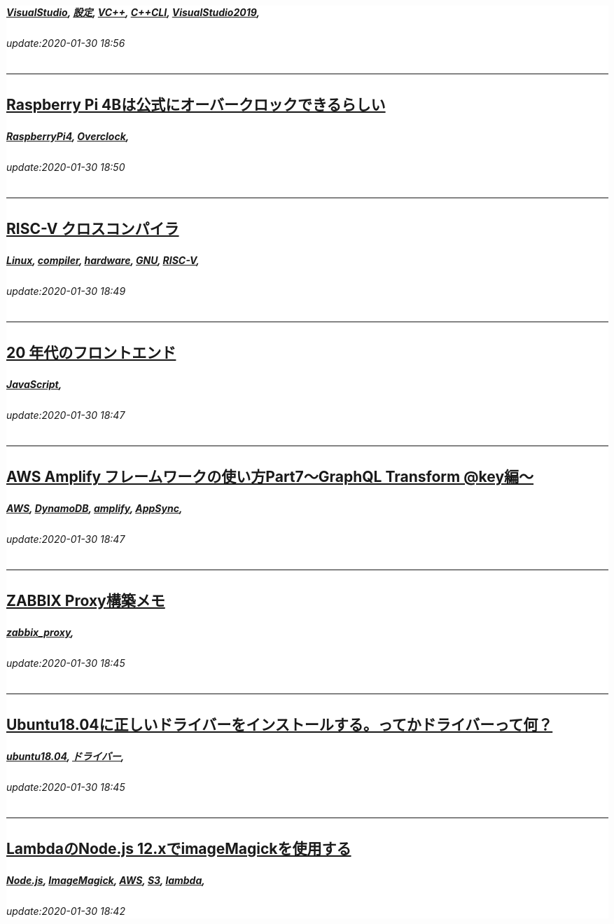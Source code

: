 ##### [VisualStudio](https://qiita.com/tags/VisualStudio), [設定](https://qiita.com/tags/設定), [VC++](https://qiita.com/tags/VC++), [C++CLI](https://qiita.com/tags/C++CLI), [VisualStudio2019](https://qiita.com/tags/VisualStudio2019), 
###### update:2020-01-30 18:56
---
## [Raspberry Pi 4Bは公式にオーバークロックできるらしい](https://qiita.com/harutin_99/items/93d2dafceaa9b7d82db2)
##### [RaspberryPi4](https://qiita.com/tags/RaspberryPi4), [Overclock](https://qiita.com/tags/Overclock), 
###### update:2020-01-30 18:50
---
## [RISC-V クロスコンパイラ](https://qiita.com/onikuta/items/d9a583451ec3888ea7e2)
##### [Linux](https://qiita.com/tags/Linux), [compiler](https://qiita.com/tags/compiler), [hardware](https://qiita.com/tags/hardware), [GNU](https://qiita.com/tags/GNU), [RISC-V](https://qiita.com/tags/RISC-V), 
###### update:2020-01-30 18:49
---
## [20 年代のフロントエンド](https://qiita.com/mizchi/items/50937c7f702da566e989)
##### [JavaScript](https://qiita.com/tags/JavaScript), 
###### update:2020-01-30 18:47
---
## [AWS Amplify フレームワークの使い方Part7〜GraphQL Transform @key編〜](https://qiita.com/too/items/cb1dfb4f44536a3e9855)
##### [AWS](https://qiita.com/tags/AWS), [DynamoDB](https://qiita.com/tags/DynamoDB), [amplify](https://qiita.com/tags/amplify), [AppSync](https://qiita.com/tags/AppSync), 
###### update:2020-01-30 18:47
---
## [ZABBIX Proxy構築メモ](https://qiita.com/mihruru/items/184accacc566596f219f)
##### [zabbix_proxy](https://qiita.com/tags/zabbix_proxy), 
###### update:2020-01-30 18:45
---
## [Ubuntu18.04に正しいドライバーをインストールする。ってかドライバーって何？](https://qiita.com/Furuta03/items/142a831d275add612024)
##### [ubuntu18.04](https://qiita.com/tags/ubuntu18.04), [ドライバー](https://qiita.com/tags/ドライバー), 
###### update:2020-01-30 18:45
---
## [LambdaのNode.js 12.xでimageMagickを使用する](https://qiita.com/hym816/items/6d8e6f8a500e03c632ea)
##### [Node.js](https://qiita.com/tags/Node.js), [ImageMagick](https://qiita.com/tags/ImageMagick), [AWS](https://qiita.com/tags/AWS), [S3](https://qiita.com/tags/S3), [lambda](https://qiita.com/tags/lambda), 
###### update:2020-01-30 18:42